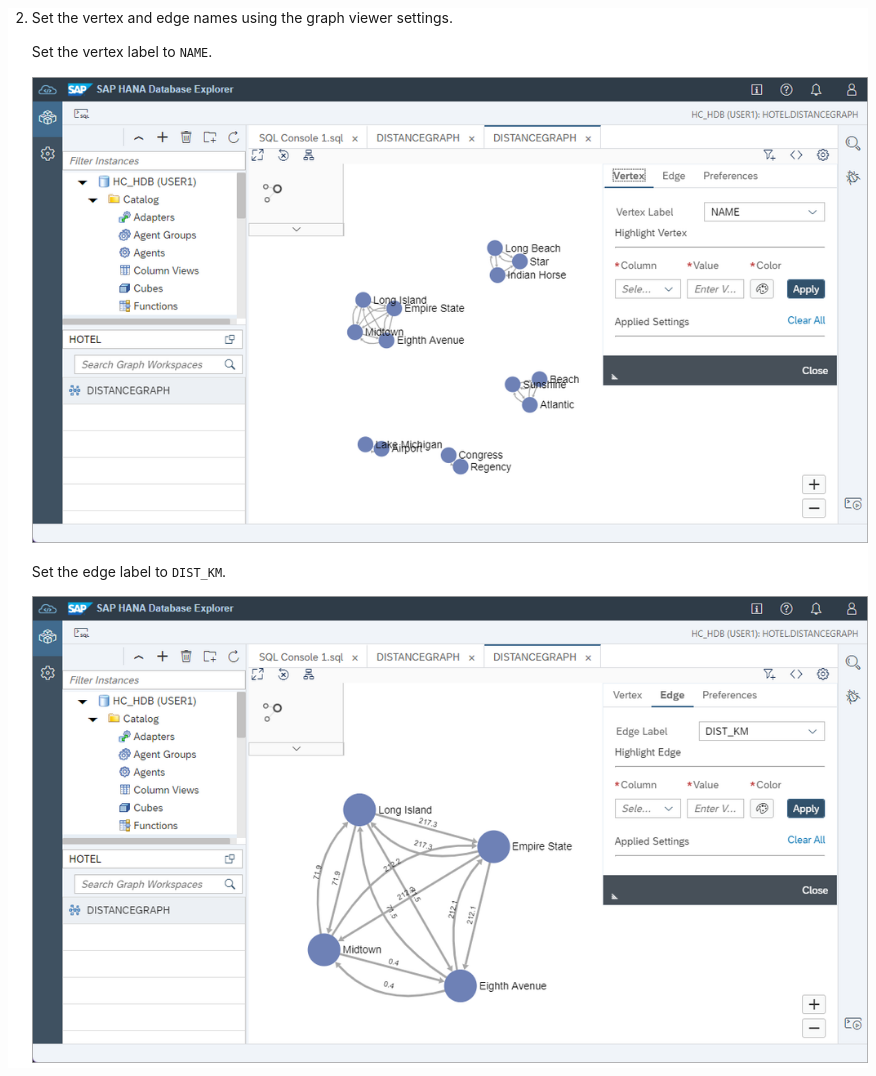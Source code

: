 2. Set the vertex and edge names using the graph viewer settings.

    Set the vertex label to `NAME`.

    ![DISTANCEGRAPH vertex labels](vertex-label.png)

    Set the edge label to `DIST_KM`.

    ![DISTANCEGRAPH edge labels](edge-label.png)
